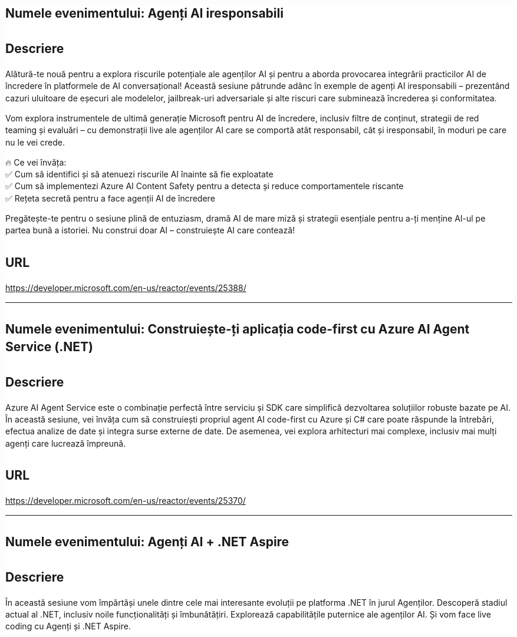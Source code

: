 ## Numele evenimentului: Agenți AI iresponsabili

## Descriere

Alătură-te nouă pentru a explora riscurile potențiale ale agenților AI și pentru a aborda provocarea integrării practicilor AI de încredere în platformele de AI conversațional! Această sesiune pătrunde adânc în exemple de agenți AI iresponsabili – prezentând cazuri uluitoare de eșecuri ale modelelor, jailbreak-uri adversariale și alte riscuri care subminează încrederea și conformitatea.

Vom explora instrumentele de ultimă generație Microsoft pentru AI de încredere, inclusiv filtre de conținut, strategii de red teaming și evaluări – cu demonstrații live ale agenților AI care se comportă atât responsabil, cât și iresponsabil, în moduri pe care nu le vei crede.

🔥 Ce vei învăța:  
✅ Cum să identifici și să atenuezi riscurile AI înainte să fie exploatate  
✅ Cum să implementezi Azure AI Content Safety pentru a detecta și reduce comportamentele riscante  
✅ Rețeta secretă pentru a face agenții AI de încredere  

Pregătește-te pentru o sesiune plină de entuziasm, dramă AI de mare miză și strategii esențiale pentru a-ți menține AI-ul pe partea bună a istoriei. Nu construi doar AI – construiește AI care contează!

## URL
<https://developer.microsoft.com/en-us/reactor/events/25388/>

---

## Numele evenimentului: Construiește-ți aplicația code-first cu Azure AI Agent Service (.NET)

## Descriere

Azure AI Agent Service este o combinație perfectă între serviciu și SDK care simplifică dezvoltarea soluțiilor robuste bazate pe AI. În această sesiune, vei învăța cum să construiești propriul agent AI code-first cu Azure și C# care poate răspunde la întrebări, efectua analize de date și integra surse externe de date. De asemenea, vei explora arhitecturi mai complexe, inclusiv mai mulți agenți care lucrează împreună.

## URL
<https://developer.microsoft.com/en-us/reactor/events/25370/>

---

## Numele evenimentului: Agenți AI + .NET Aspire

## Descriere

În această sesiune vom împărtăși unele dintre cele mai interesante evoluții pe platforma .NET în jurul Agenților. Descoperă stadiul actual al .NET, inclusiv noile funcționalități și îmbunătățiri. Explorează capabilitățile puternice ale agenților AI. Și vom face live coding cu Agenți și .NET Aspire.
